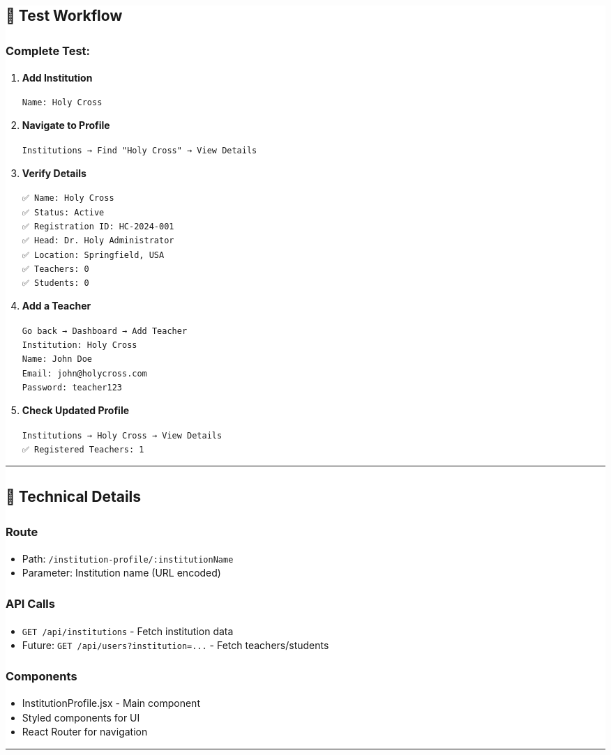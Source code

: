 
## 🧪 Test Workflow

### **Complete Test:**

1. **Add Institution**
   ```
   Name: Holy Cross
   ```

2. **Navigate to Profile**
   ```
   Institutions → Find "Holy Cross" → View Details
   ```

3. **Verify Details**
   ```
   ✅ Name: Holy Cross
   ✅ Status: Active
   ✅ Registration ID: HC-2024-001
   ✅ Head: Dr. Holy Administrator
   ✅ Location: Springfield, USA
   ✅ Teachers: 0
   ✅ Students: 0
   ```

4. **Add a Teacher**
   ```
   Go back → Dashboard → Add Teacher
   Institution: Holy Cross
   Name: John Doe
   Email: john@holycross.com
   Password: teacher123
   ```

5. **Check Updated Profile**
   ```
   Institutions → Holy Cross → View Details
   ✅ Registered Teachers: 1
   ```

---

## 🔧 Technical Details

### **Route**
- Path: `/institution-profile/:institutionName`
- Parameter: Institution name (URL encoded)

### **API Calls**
- `GET /api/institutions` - Fetch institution data
- Future: `GET /api/users?institution=...` - Fetch teachers/students

### **Components**
- InstitutionProfile.jsx - Main component
- Styled components for UI
- React Router for navigation

---